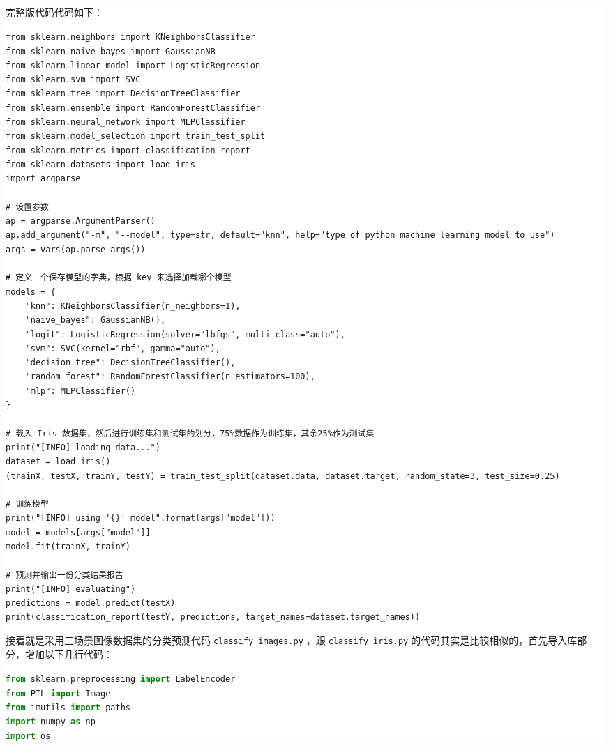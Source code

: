 完整版代码代码如下：

```
from sklearn.neighbors import KNeighborsClassifier
from sklearn.naive_bayes import GaussianNB
from sklearn.linear_model import LogisticRegression
from sklearn.svm import SVC
from sklearn.tree import DecisionTreeClassifier
from sklearn.ensemble import RandomForestClassifier
from sklearn.neural_network import MLPClassifier
from sklearn.model_selection import train_test_split
from sklearn.metrics import classification_report
from sklearn.datasets import load_iris
import argparse

# 设置参数
ap = argparse.ArgumentParser()
ap.add_argument("-m", "--model", type=str, default="knn", help="type of python machine learning model to use")
args = vars(ap.parse_args())

# 定义一个保存模型的字典，根据 key 来选择加载哪个模型
models = {
    "knn": KNeighborsClassifier(n_neighbors=1),
    "naive_bayes": GaussianNB(),
    "logit": LogisticRegression(solver="lbfgs", multi_class="auto"),
    "svm": SVC(kernel="rbf", gamma="auto"),
    "decision_tree": DecisionTreeClassifier(),
    "random_forest": RandomForestClassifier(n_estimators=100),
    "mlp": MLPClassifier()
}

# 载入 Iris 数据集，然后进行训练集和测试集的划分，75%数据作为训练集，其余25%作为测试集
print("[INFO] loading data...")
dataset = load_iris()
(trainX, testX, trainY, testY) = train_test_split(dataset.data, dataset.target, random_state=3, test_size=0.25)

# 训练模型
print("[INFO] using '{}' model".format(args["model"]))
model = models[args["model"]]
model.fit(trainX, trainY)

# 预测并输出一份分类结果报告
print("[INFO] evaluating")
predictions = model.predict(testX)
print(classification_report(testY, predictions, target_names=dataset.target_names))
```


接着就是采用三场景图像数据集的分类预测代码 `classify_images.py` ，跟 `classify_iris.py` 的代码其实是比较相似的，首先导入库部分，增加以下几行代码：

```python
from sklearn.preprocessing import LabelEncoder
from PIL import Image
from imutils import paths
import numpy as np
import os
```
